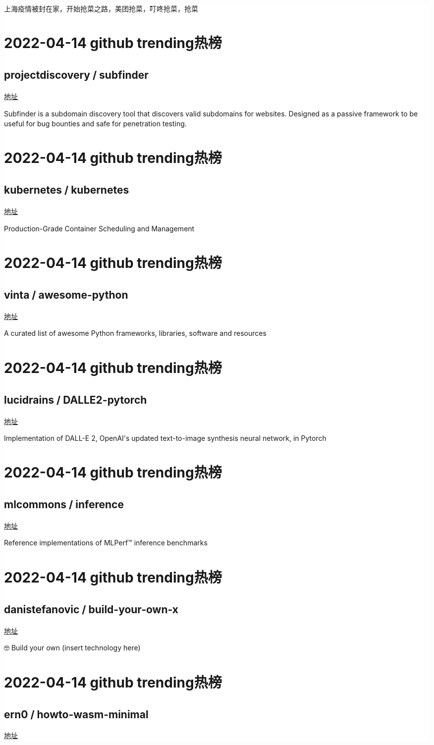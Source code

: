 上海疫情被封在家，开始抢菜之路，美团抢菜，叮咚抢菜，抢菜
# 2022-04-14 github trending热榜
## projectdiscovery / subfinder
[地址](/projectdiscovery/subfinder)

Subfinder is a subdomain discovery tool that discovers valid subdomains for websites. Designed as a passive framework to be useful for bug bounties and safe for penetration testing.
# 2022-04-14 github trending热榜
## kubernetes / kubernetes
[地址](/kubernetes/kubernetes)

Production-Grade Container Scheduling and Management
# 2022-04-14 github trending热榜
## vinta / awesome-python
[地址](/vinta/awesome-python)

A curated list of awesome Python frameworks, libraries, software and resources
# 2022-04-14 github trending热榜
## lucidrains / DALLE2-pytorch
[地址](/lucidrains/DALLE2-pytorch)

Implementation of DALL-E 2, OpenAI's updated text-to-image synthesis neural network, in Pytorch
# 2022-04-14 github trending热榜
## mlcommons / inference
[地址](/mlcommons/inference)

Reference implementations of MLPerf™ inference benchmarks
# 2022-04-14 github trending热榜
## danistefanovic / build-your-own-x
[地址](/danistefanovic/build-your-own-x)

🤓
Build your own (insert technology here)
# 2022-04-14 github trending热榜
## ern0 / howto-wasm-minimal
[地址](/ern0/howto-wasm-minimal)

